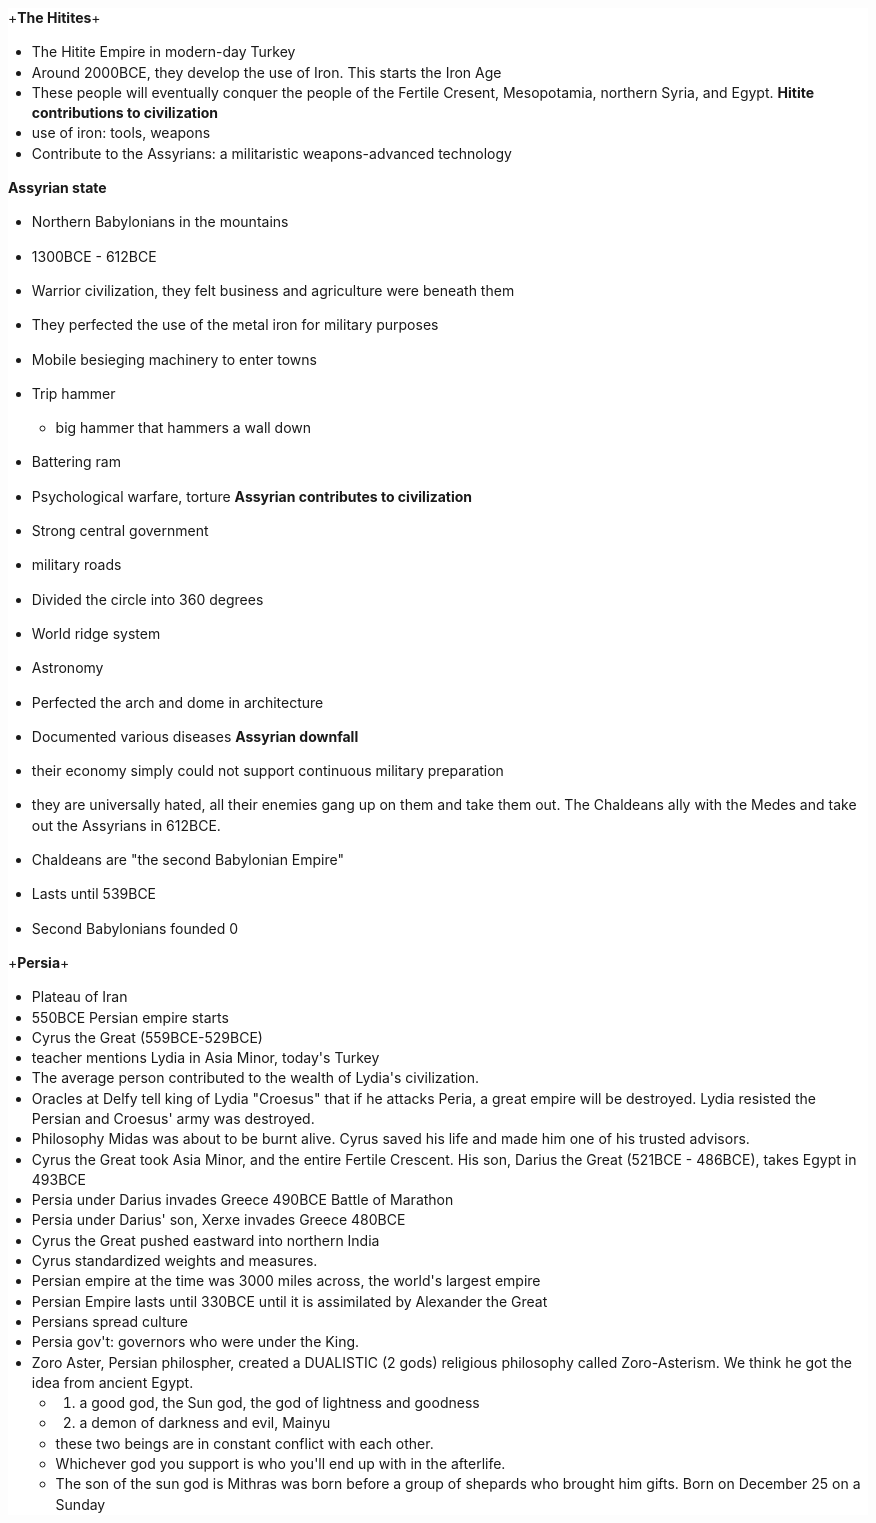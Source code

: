 +**The Hitites**+
- The Hitite Empire in modern-day Turkey
- Around 2000BCE, they develop the use of Iron. This starts the Iron Age
- These people will eventually conquer the people of the Fertile Cresent, Mesopotamia, northern Syria, and Egypt.
**Hitite contributions to civilization**
- use of iron: tools, weapons
- Contribute to the Assyrians: a militaristic weapons-advanced technology

**Assyrian state**
- Northern Babylonians in the mountains
- 1300BCE - 612BCE
- Warrior civilization, they felt business and agriculture were beneath them
- They perfected the use of the metal iron for military purposes
- Mobile besieging machinery to enter towns
- Trip hammer
	- big hammer that hammers a wall down
- Battering ram
- Psychological warfare, torture
**Assyrian contributes to civilization**
- Strong central government
- military roads
- Divided the circle into 360 degrees
- World ridge system  
- Astronomy
- Perfected the arch and dome in architecture
- Documented various diseases
**Assyrian downfall**
- their economy simply could not support continuous military preparation
- they are universally hated, all their enemies gang up on them and take them out. The Chaldeans ally with the Medes and take out the Assyrians in 612BCE.


- Chaldeans are "the second Babylonian Empire"
- Lasts until 539BCE
- Second Babylonians founded 0

+**Persia**+
- Plateau of Iran
- 550BCE Persian empire starts
- Cyrus the Great (559BCE-529BCE)
- teacher mentions Lydia in Asia Minor, today's Turkey  
- The average person contributed to the wealth of Lydia's civilization.
- Oracles at Delfy tell king of Lydia "Croesus" that if he attacks Peria, a great empire will be destroyed. Lydia resisted the Persian and Croesus' army was destroyed.
- Philosophy Midas was about to be burnt alive. Cyrus saved his life and made him one of his trusted advisors.
- Cyrus the Great took Asia Minor, and the entire Fertile Crescent. His son, Darius the Great (521BCE - 486BCE), takes Egypt in 493BCE
- Persia under Darius invades Greece 490BCE Battle of Marathon
- Persia under Darius' son, Xerxe invades Greece 480BCE
- Cyrus the Great pushed eastward into northern India 
- Cyrus standardized weights and measures.
- Persian empire at the time was 3000 miles across, the world's largest empire
- Persian Empire lasts until 330BCE until it is assimilated by Alexander the Great
- Persians spread culture
- Persia gov't: governors who were under the King. 
- Zoro Aster, Persian philospher, created a DUALISTIC (2 gods) religious philosophy called Zoro-Asterism. We think he got the idea from ancient Egypt.
	- 1) a good god, the Sun god, the god of lightness and goodness
	- 2) a demon of darkness and evil, Mainyu 
	- these two beings are in constant conflict with each other.
	- Whichever god you support is who you'll end up with in the afterlife.
	- The son of the sun god is Mithras was born before a group of shepards who brought him gifts. Born on December 25 on a Sunday